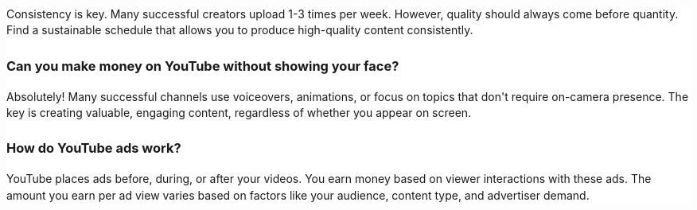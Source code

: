 Consistency is key. Many successful creators upload 1-3 times per week. However, quality should always come before quantity. Find a sustainable schedule that allows you to produce high-quality content consistently.

### Can you make money on YouTube without showing your face?

Absolutely! Many successful channels use voiceovers, animations, or focus on topics that don't require on-camera presence. The key is creating valuable, engaging content, regardless of whether you appear on screen.

### How do YouTube ads work?

YouTube places ads before, during, or after your videos. You earn money based on viewer interactions with these ads. The amount you earn per ad view varies based on factors like your audience, content type, and advertiser demand.
